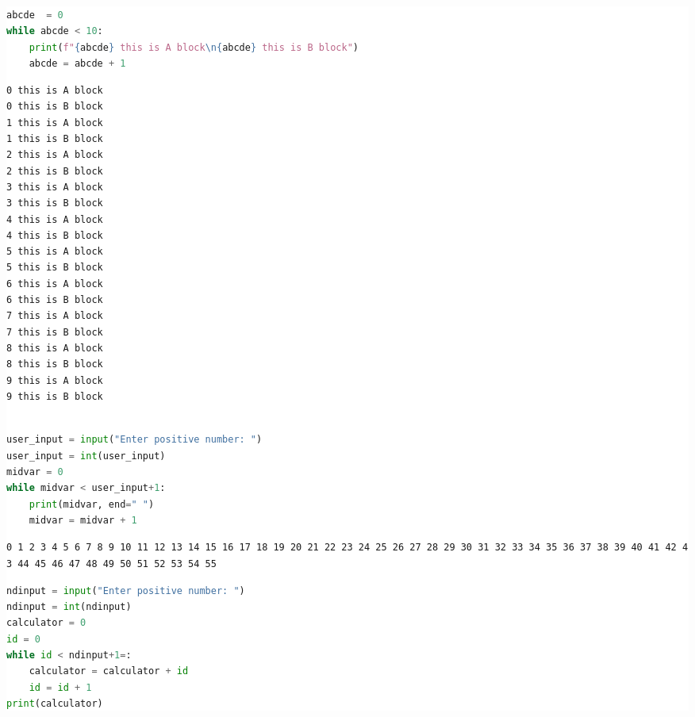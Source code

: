 

```python
abcde  = 0
while abcde < 10:
    print(f"{abcde} this is A block\n{abcde} this is B block")
    abcde = abcde + 1
```

    0 this is A block
    0 this is B block
    1 this is A block
    1 this is B block
    2 this is A block
    2 this is B block
    3 this is A block
    3 this is B block
    4 this is A block
    4 this is B block
    5 this is A block
    5 this is B block
    6 this is A block
    6 this is B block
    7 this is A block
    7 this is B block
    8 this is A block
    8 this is B block
    9 this is A block
    9 this is B block
    


```python

```


```python

user_input = input("Enter positive number: ")
user_input = int(user_input)
midvar = 0
while midvar < user_input+1:
    print(midvar, end=" ")
    midvar = midvar + 1
```

    0 1 2 3 4 5 6 7 8 9 10 11 12 13 14 15 16 17 18 19 20 21 22 23 24 25 26 27 28 29 30 31 32 33 34 35 36 37 38 39 40 41 42 43 44 45 46 47 48 49 50 51 52 53 54 55 


```python

```


```python
ndinput = input("Enter positive number: ")
ndinput = int(ndinput)
calculator = 0
id = 0
while id < ndinput+1=:
    calculator = calculator + id
    id = id + 1
print(calculator)    
```
